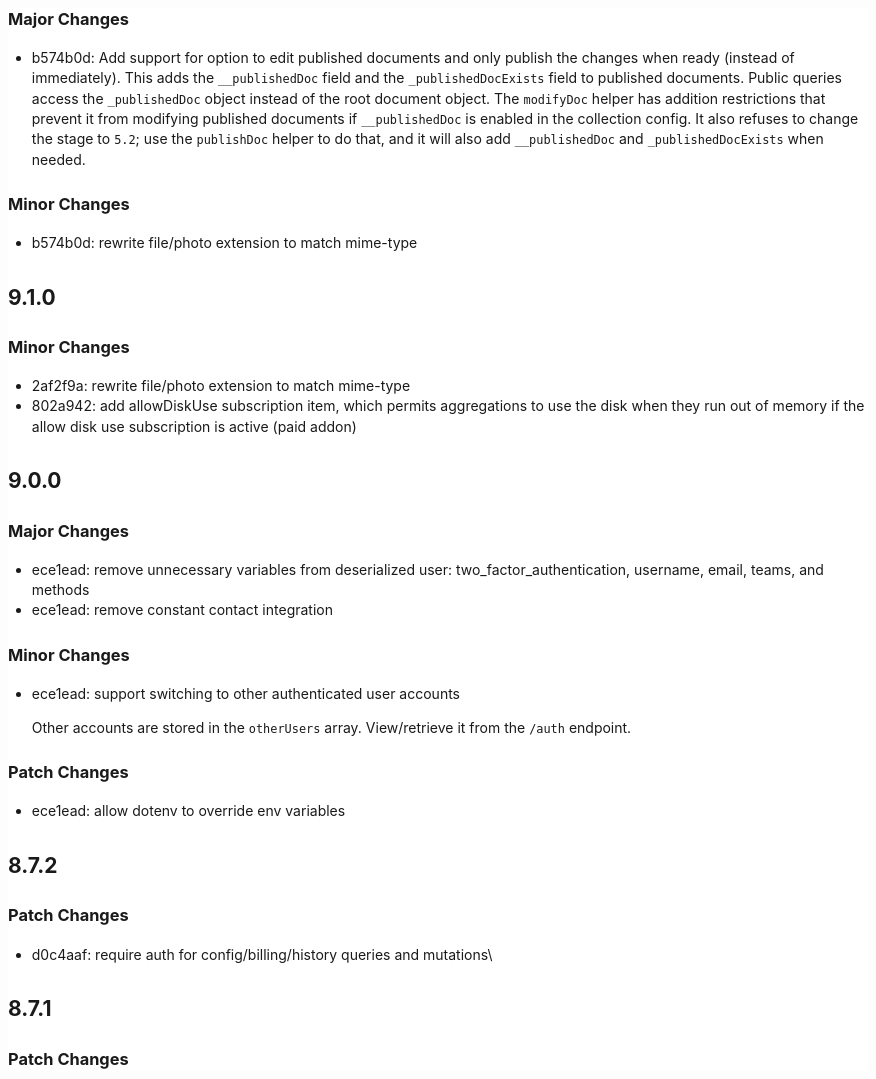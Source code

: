 ### Major Changes

- b574b0d: Add support for option to edit published documents and only publish the changes when ready (instead of immediately). This adds the `__publishedDoc` field and the `_publishedDocExists` field to published documents. Public queries access the `_publishedDoc` object instead of the root document object. The `modifyDoc` helper has addition restrictions that prevent it from modifying published documents if `__publishedDoc` is enabled in the collection config. It also refuses to change the stage to `5.2`; use the `publishDoc` helper to do that, and it will also add `__publishedDoc` and `_publishedDocExists` when needed.

### Minor Changes

- b574b0d: rewrite file/photo extension to match mime-type

## 9.1.0

### Minor Changes

- 2af2f9a: rewrite file/photo extension to match mime-type
- 802a942: add allowDiskUse subscription item, which permits aggregations to use the disk when they run out of memory if the allow disk use subscription is active (paid addon)

## 9.0.0

### Major Changes

- ece1ead: remove unnecessary variables from deserialized user: two_factor_authentication, username, email, teams, and methods
- ece1ead: remove constant contact integration

### Minor Changes

- ece1ead: support switching to other authenticated user accounts

  Other accounts are stored in the `otherUsers` array. View/retrieve it from the `/auth` endpoint.

### Patch Changes

- ece1ead: allow dotenv to override env variables

## 8.7.2

### Patch Changes

- d0c4aaf: require auth for config/billing/history queries and mutations\

## 8.7.1

### Patch Changes
